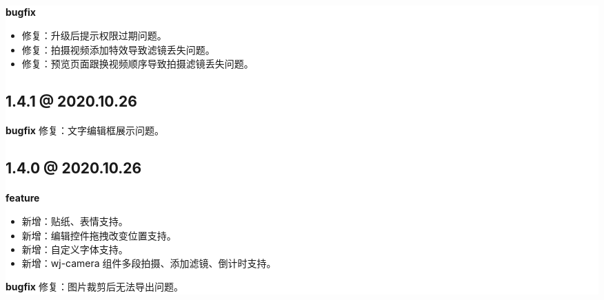 **bugfix**
- 修复：升级后提示权限过期问题。
- 修复：拍摄视频添加特效导致滤镜丢失问题。
- 修复：预览页面跟换视频顺序导致拍摄滤镜丢失问题。

## 1.4.1 @ 2020.10.26
**bugfix**
修复：文字编辑框展示问题。

## 1.4.0 @ 2020.10.26
**feature**
- 新增：贴纸、表情支持。
- 新增：编辑控件拖拽改变位置支持。
- 新增：自定义字体支持。
- 新增：wj-camera 组件多段拍摄、添加滤镜、倒计时支持。

**bugfix**
修复：图片裁剪后无法导出问题。
